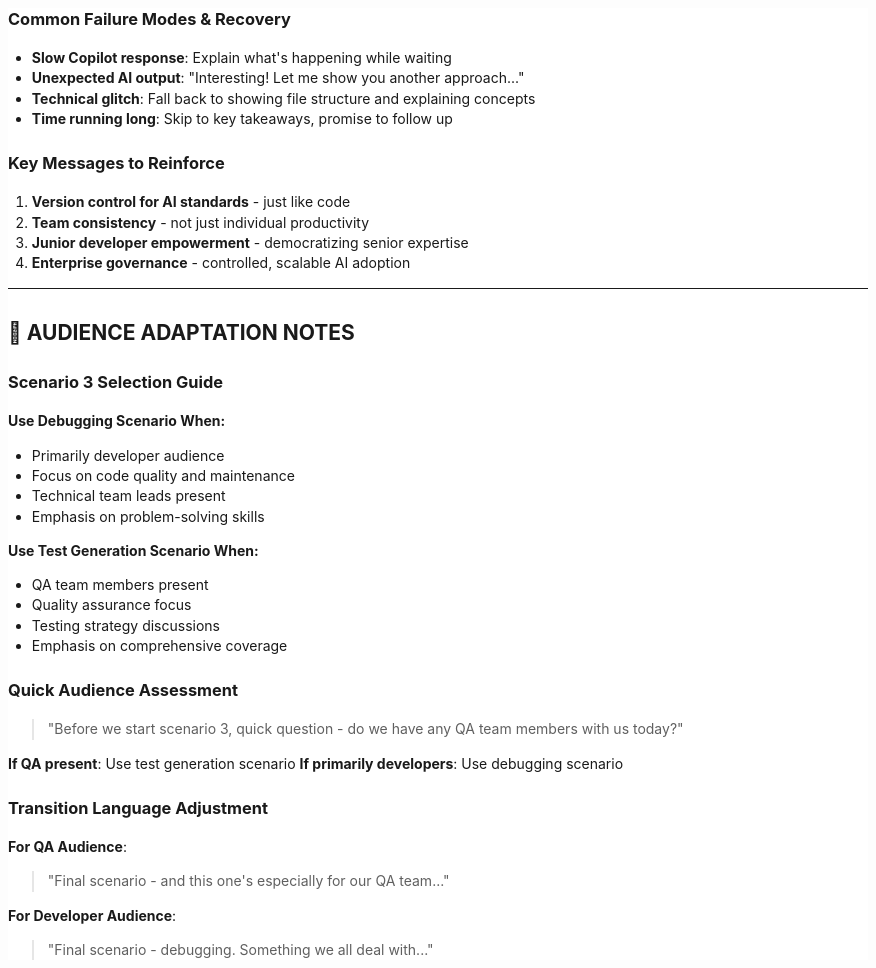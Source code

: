 ### **Common Failure Modes & Recovery**
- **Slow Copilot response**: Explain what's happening while waiting
- **Unexpected AI output**: "Interesting! Let me show you another approach..."
- **Technical glitch**: Fall back to showing file structure and explaining concepts
- **Time running long**: Skip to key takeaways, promise to follow up

### **Key Messages to Reinforce**
1. **Version control for AI standards** - just like code
2. **Team consistency** - not just individual productivity  
3. **Junior developer empowerment** - democratizing senior expertise
4. **Enterprise governance** - controlled, scalable AI adoption

---

## **🎯 AUDIENCE ADAPTATION NOTES**

### **Scenario 3 Selection Guide**

**Use Debugging Scenario When:**
- Primarily developer audience
- Focus on code quality and maintenance
- Technical team leads present
- Emphasis on problem-solving skills

**Use Test Generation Scenario When:**
- QA team members present
- Quality assurance focus
- Testing strategy discussions
- Emphasis on comprehensive coverage

### **Quick Audience Assessment**
> "Before we start scenario 3, quick question - do we have any QA team members with us today?"

**If QA present**: Use test generation scenario
**If primarily developers**: Use debugging scenario

### **Transition Language Adjustment**

**For QA Audience**:
> "Final scenario - and this one's especially for our QA team..."

**For Developer Audience**:
> "Final scenario - debugging. Something we all deal with..."
